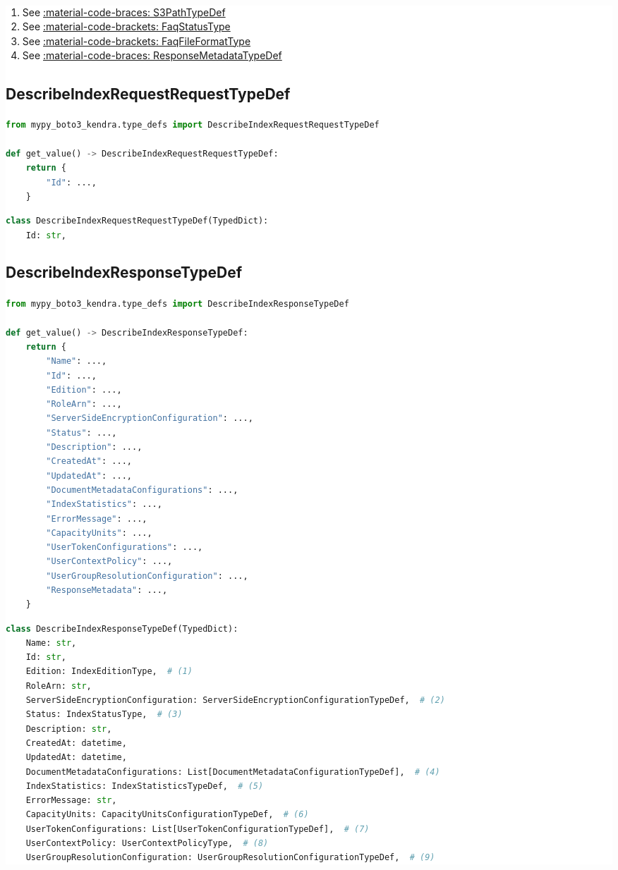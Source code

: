 1. See [:material-code-braces: S3PathTypeDef](./type_defs.md#s3pathtypedef) 
2. See [:material-code-brackets: FaqStatusType](./literals.md#faqstatustype) 
3. See [:material-code-brackets: FaqFileFormatType](./literals.md#faqfileformattype) 
4. See [:material-code-braces: ResponseMetadataTypeDef](./type_defs.md#responsemetadatatypedef) 
## DescribeIndexRequestRequestTypeDef

```python title="Usage Example"
from mypy_boto3_kendra.type_defs import DescribeIndexRequestRequestTypeDef

def get_value() -> DescribeIndexRequestRequestTypeDef:
    return {
        "Id": ...,
    }
```

```python title="Definition"
class DescribeIndexRequestRequestTypeDef(TypedDict):
    Id: str,
```

## DescribeIndexResponseTypeDef

```python title="Usage Example"
from mypy_boto3_kendra.type_defs import DescribeIndexResponseTypeDef

def get_value() -> DescribeIndexResponseTypeDef:
    return {
        "Name": ...,
        "Id": ...,
        "Edition": ...,
        "RoleArn": ...,
        "ServerSideEncryptionConfiguration": ...,
        "Status": ...,
        "Description": ...,
        "CreatedAt": ...,
        "UpdatedAt": ...,
        "DocumentMetadataConfigurations": ...,
        "IndexStatistics": ...,
        "ErrorMessage": ...,
        "CapacityUnits": ...,
        "UserTokenConfigurations": ...,
        "UserContextPolicy": ...,
        "UserGroupResolutionConfiguration": ...,
        "ResponseMetadata": ...,
    }
```

```python title="Definition"
class DescribeIndexResponseTypeDef(TypedDict):
    Name: str,
    Id: str,
    Edition: IndexEditionType,  # (1)
    RoleArn: str,
    ServerSideEncryptionConfiguration: ServerSideEncryptionConfigurationTypeDef,  # (2)
    Status: IndexStatusType,  # (3)
    Description: str,
    CreatedAt: datetime,
    UpdatedAt: datetime,
    DocumentMetadataConfigurations: List[DocumentMetadataConfigurationTypeDef],  # (4)
    IndexStatistics: IndexStatisticsTypeDef,  # (5)
    ErrorMessage: str,
    CapacityUnits: CapacityUnitsConfigurationTypeDef,  # (6)
    UserTokenConfigurations: List[UserTokenConfigurationTypeDef],  # (7)
    UserContextPolicy: UserContextPolicyType,  # (8)
    UserGroupResolutionConfiguration: UserGroupResolutionConfigurationTypeDef,  # (9)
```